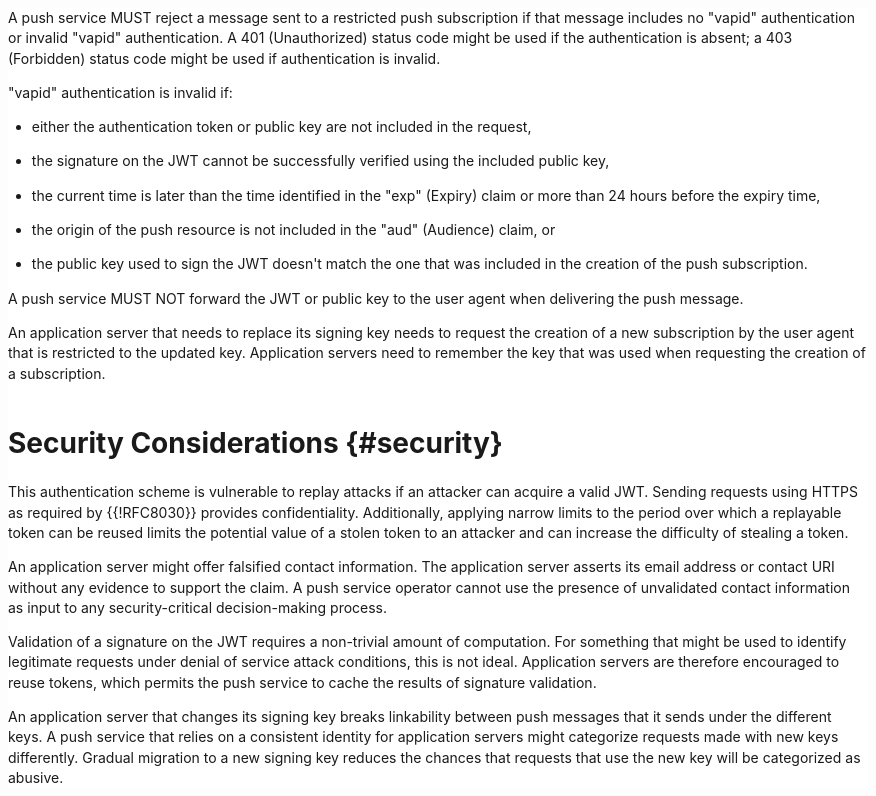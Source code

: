 A push service MUST reject a message sent to a restricted push subscription if
that message includes no "vapid" authentication or invalid "vapid"
authentication.  A 401 (Unauthorized) status code might be used if the
authentication is absent; a 403 (Forbidden) status code might be used if
authentication is invalid.

"vapid" authentication is invalid if:

* either the authentication token or public key are not included in the request,

* the signature on the JWT cannot be successfully verified using the included
  public key,

* the current time is later than the time identified in the "exp" (Expiry)
  claim or more than 24 hours before the expiry time,

* the origin of the push resource is not included in the "aud" (Audience) claim,
  or

* the public key used to sign the JWT doesn't match the one that was included in
  the creation of the push subscription.

A push service MUST NOT forward the JWT or public key to the user agent when
delivering the push message.

An application server that needs to replace its signing key needs to request
the creation of a new subscription by the user agent that is restricted to the
updated key.  Application servers need to remember the key that was used when
requesting the creation of a subscription.


# Security Considerations {#security}

This authentication scheme is vulnerable to replay attacks if an attacker can
acquire a valid JWT.  Sending requests using HTTPS as required by {{!RFC8030}}
provides confidentiality.  Additionally, applying narrow limits to the period
over which a replayable token can be reused limits the potential value of a
stolen token to an attacker and can increase the difficulty of stealing a
token.

An application server might offer falsified contact information.  The
application server asserts its email address or contact URI without any
evidence to support the claim.  A push service operator cannot use the presence
of unvalidated contact information as input to any security-critical
decision-making process.

Validation of a signature on the JWT requires a non-trivial amount of
computation.  For something that might be used to identify legitimate requests
under denial of service attack conditions, this is not ideal.  Application
servers are therefore encouraged to reuse tokens, which permits the push service
to cache the results of signature validation.

An application server that changes its signing key breaks linkability between
push messages that it sends under the different keys.  A push service that
relies on a consistent identity for application servers might categorize
requests made with new keys differently.  Gradual migration to a new signing key
reduces the chances that requests that use the new key will be categorized as
abusive.
